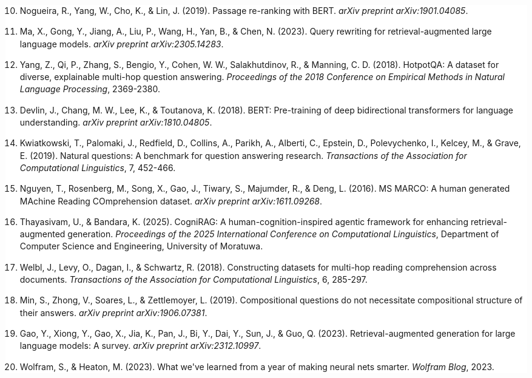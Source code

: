 10. Nogueira, R., Yang, W., Cho, K., & Lin, J. (2019). Passage re-ranking with BERT. *arXiv preprint arXiv:1901.04085*.

11. Ma, X., Gong, Y., Jiang, A., Liu, P., Wang, H., Yan, B., & Chen, N. (2023). Query rewriting for retrieval-augmented large language models. *arXiv preprint arXiv:2305.14283*.

12. Yang, Z., Qi, P., Zhang, S., Bengio, Y., Cohen, W. W., Salakhutdinov, R., & Manning, C. D. (2018). HotpotQA: A dataset for diverse, explainable multi-hop question answering. *Proceedings of the 2018 Conference on Empirical Methods in Natural Language Processing*, 2369-2380.

13. Devlin, J., Chang, M. W., Lee, K., & Toutanova, K. (2018). BERT: Pre-training of deep bidirectional transformers for language understanding. *arXiv preprint arXiv:1810.04805*.

14. Kwiatkowski, T., Palomaki, J., Redfield, D., Collins, A., Parikh, A., Alberti, C., Epstein, D., Polevychenko, I., Kelcey, M., & Grave, E. (2019). Natural questions: A benchmark for question answering research. *Transactions of the Association for Computational Linguistics*, 7, 452-466.

15. Nguyen, T., Rosenberg, M., Song, X., Gao, J., Tiwary, S., Majumder, R., & Deng, L. (2016). MS MARCO: A human generated MAchine Reading COmprehension dataset. *arXiv preprint arXiv:1611.09268*.

16. Thayasivam, U., & Bandara, K. (2025). CogniRAG: A human-cognition-inspired agentic framework for enhancing retrieval-augmented generation. *Proceedings of the 2025 International Conference on Computational Linguistics*, Department of Computer Science and Engineering, University of Moratuwa.

17. Welbl, J., Levy, O., Dagan, I., & Schwartz, R. (2018). Constructing datasets for multi-hop reading comprehension across documents. *Transactions of the Association for Computational Linguistics*, 6, 285-297.

18. Min, S., Zhong, V., Soares, L., & Zettlemoyer, L. (2019). Compositional questions do not necessitate compositional structure of their answers. *arXiv preprint arXiv:1906.07381*.

19. Gao, Y., Xiong, Y., Gao, X., Jia, K., Pan, J., Bi, Y., Dai, Y., Sun, J., & Guo, Q. (2023). Retrieval-augmented generation for large language models: A survey. *arXiv preprint arXiv:2312.10997*.

20. Wolfram, S., & Heaton, M. (2023). What we've learned from a year of making neural nets smarter. *Wolfram Blog*, 2023.

